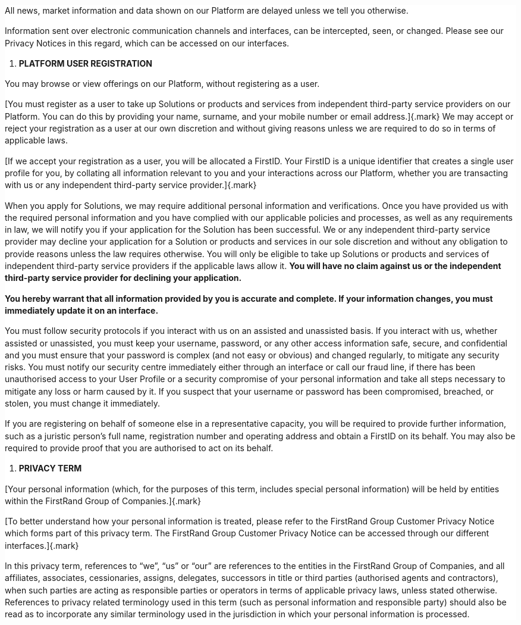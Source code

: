All news, market information and data shown on our Platform are delayed unless we tell you otherwise.

Information sent over electronic communication channels and interfaces, can be intercepted, seen, or changed. Please see our Privacy Notices in this regard, which can be accessed on our interfaces.

1. **PLATFORM USER REGISTRATION**

You may browse or view offerings on our Platform, without registering as a user.

[You must register as a user to take up Solutions or products and services from independent third-party service providers on our Platform. You can do this by providing your name, surname, and your mobile number or email address.]{.mark} We may accept or reject your registration as a user at our own discretion and without giving reasons unless we are required to do so in terms of applicable laws.

[If we accept your registration as a user, you will be allocated a FirstID. Your FirstID is a unique identifier that creates a single user profile for you, by collating all information relevant to you and your interactions across our Platform, whether you are transacting with us or any independent third-party service provider.]{.mark}

When you apply for Solutions, we may require additional personal information and verifications. Once you have provided us with the required personal information and you have complied with our applicable policies and processes, as well as any requirements in law, we will notify you if your application for the Solution has been successful. We or any independent third-party service provider may decline your application for a Solution or products and services in our sole discretion and without any obligation to provide reasons unless the law requires otherwise. You will only be eligible to take up Solutions or products and services of independent third-party service providers if the applicable laws allow it. **You will have no claim against us or the independent third-party service provider for declining your application.**

**You hereby warrant that all information provided by you is accurate and complete. If your information changes, you must immediately update it on an interface.**

You must follow security protocols if you interact with us on an assisted and unassisted basis. If you interact with us, whether assisted or unassisted, you must keep your username, password, or any other access information safe, secure, and confidential and you must ensure that your password is complex (and not easy or obvious) and changed regularly, to mitigate any security risks. You must notify our security centre immediately either through an interface or call our fraud line, if there has been unauthorised access to your User Profile or a security compromise of your personal information and take all steps necessary to mitigate any loss or harm caused by it. If you suspect that your username or password has been compromised, breached, or stolen, you must change it immediately.

If you are registering on behalf of someone else in a representative capacity, you will be required to provide further information, such as a juristic person’s full name, registration number and operating address and obtain a FirstID on its behalf. You may also be required to provide proof that you are authorised to act on its behalf.

1. **PRIVACY TERM**

[Your personal information (which, for the purposes of this term, includes special personal information) will be held by entities within the FirstRand Group of Companies.]{.mark}

[To better understand how your personal information is treated, please refer to the FirstRand Group Customer Privacy Notice which forms part of this privacy term. The FirstRand Group Customer Privacy Notice can be accessed through our different interfaces.]{.mark}

In this privacy term, references to “we”, “us” or “our” are references to the entities in the FirstRand Group of Companies, and all affiliates, associates, cessionaries, assigns, delegates, successors in title or third parties (authorised agents and contractors), when such parties are acting as responsible parties or operators in terms of applicable privacy laws, unless stated otherwise. References to privacy related terminology used in this term (such as personal information and responsible party) should also be read as to incorporate any similar terminology used in the jurisdiction in which your personal information is processed.
